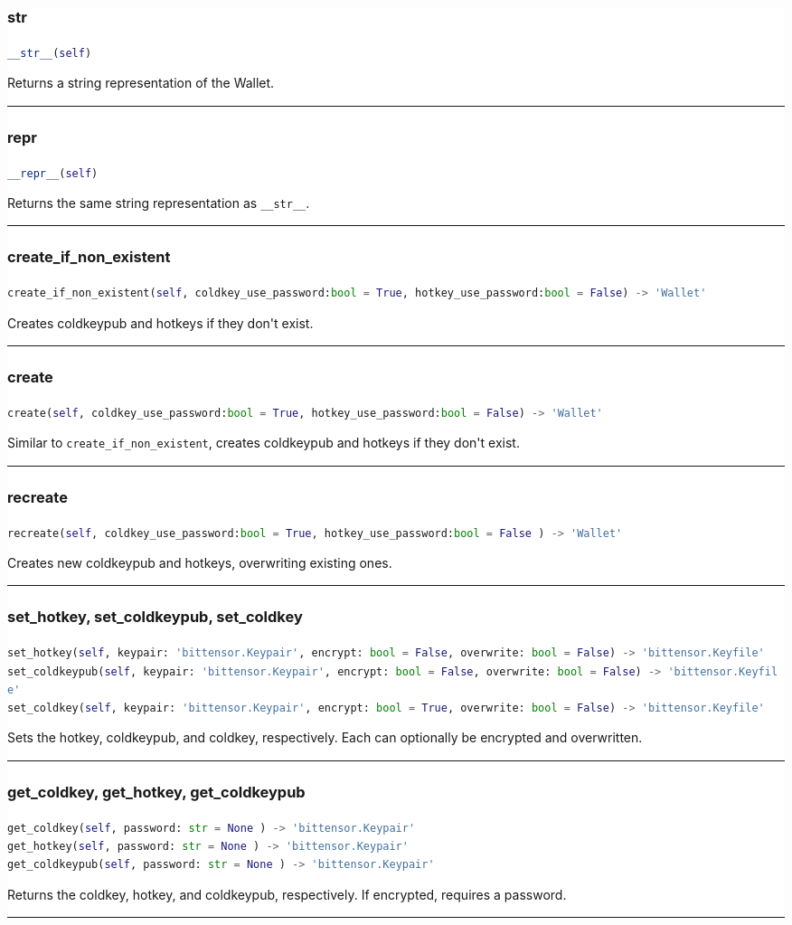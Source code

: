 ### __str__
```python
__str__(self)
```
Returns a string representation of the Wallet.

---
### __repr__
```python
__repr__(self)
```
Returns the same string representation as `__str__`.

---
### create_if_non_existent
```python
create_if_non_existent(self, coldkey_use_password:bool = True, hotkey_use_password:bool = False) -> 'Wallet'
```
Creates coldkeypub and hotkeys if they don't exist.


---
### create
```python
create(self, coldkey_use_password:bool = True, hotkey_use_password:bool = False) -> 'Wallet'
```
Similar to `create_if_non_existent`, creates coldkeypub and hotkeys if they don't exist.

---
### recreate
```python
recreate(self, coldkey_use_password:bool = True, hotkey_use_password:bool = False ) -> 'Wallet'
```
Creates new coldkeypub and hotkeys, overwriting existing ones.

---
### set_hotkey, set_coldkeypub, set_coldkey
```python
set_hotkey(self, keypair: 'bittensor.Keypair', encrypt: bool = False, overwrite: bool = False) -> 'bittensor.Keyfile'
set_coldkeypub(self, keypair: 'bittensor.Keypair', encrypt: bool = False, overwrite: bool = False) -> 'bittensor.Keyfile'
set_coldkey(self, keypair: 'bittensor.Keypair', encrypt: bool = True, overwrite: bool = False) -> 'bittensor.Keyfile'
```
Sets the hotkey, coldkeypub, and coldkey, respectively. Each can optionally be encrypted and overwritten.

---
### get_coldkey, get_hotkey, get_coldkeypub
```python
get_coldkey(self, password: str = None ) -> 'bittensor.Keypair'
get_hotkey(self, password: str = None ) -> 'bittensor.Keypair'
get_coldkeypub(self, password: str = None ) -> 'bittensor.Keypair'
```
Returns the coldkey, hotkey, and coldkeypub, respectively. If encrypted, requires a password.

---